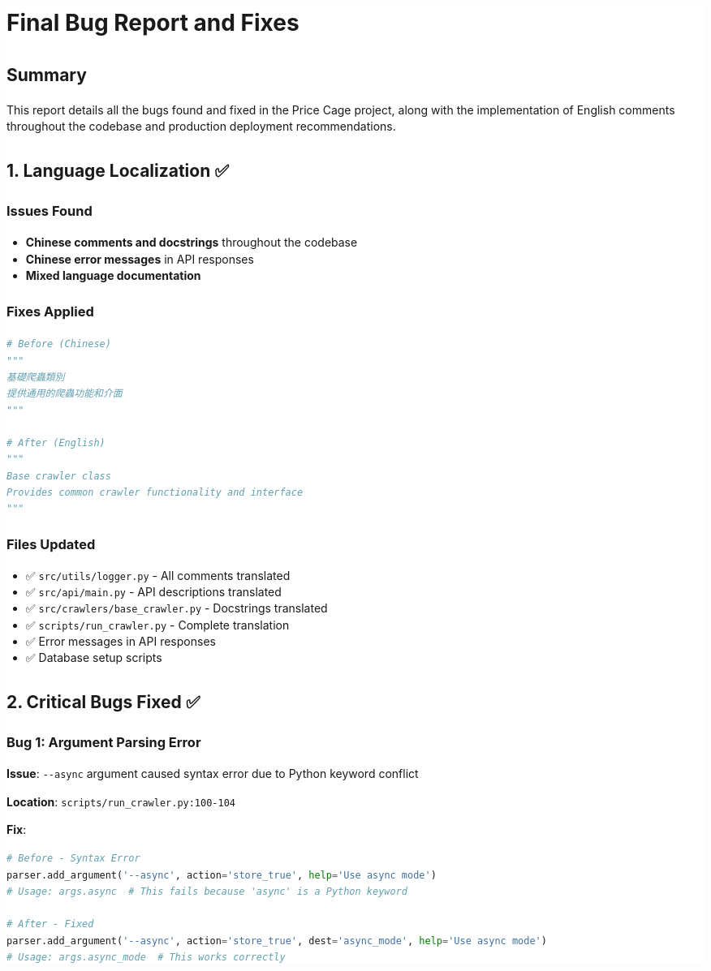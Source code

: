 # Final Bug Report and Fixes

## Summary

This report details all the bugs found and fixed in the Price Cage project, along with the implementation of English comments throughout the codebase and production deployment recommendations.

## 1. Language Localization ✅

### Issues Found
- **Chinese comments and docstrings** throughout the codebase
- **Chinese error messages** in API responses
- **Mixed language documentation**

### Fixes Applied
```python
# Before (Chinese)
"""
基礎爬蟲類別
提供通用的爬蟲功能和介面
"""

# After (English)
"""
Base crawler class
Provides common crawler functionality and interface
"""
```

### Files Updated
- ✅ `src/utils/logger.py` - All comments translated
- ✅ `src/api/main.py` - API descriptions translated
- ✅ `src/crawlers/base_crawler.py` - Docstrings translated
- ✅ `scripts/run_crawler.py` - Complete translation
- ✅ Error messages in API responses
- ✅ Database setup scripts

## 2. Critical Bugs Fixed ✅

### Bug 1: Argument Parsing Error
**Issue**: `--async` argument caused syntax error due to Python keyword conflict

**Location**: `scripts/run_crawler.py:100-104`

**Fix**:
```python
# Before - Syntax Error
parser.add_argument('--async', action='store_true', help='Use async mode')
# Usage: args.async  # This fails because 'async' is a Python keyword

# After - Fixed
parser.add_argument('--async', action='store_true', dest='async_mode', help='Use async mode')
# Usage: args.async_mode  # This works correctly
```
